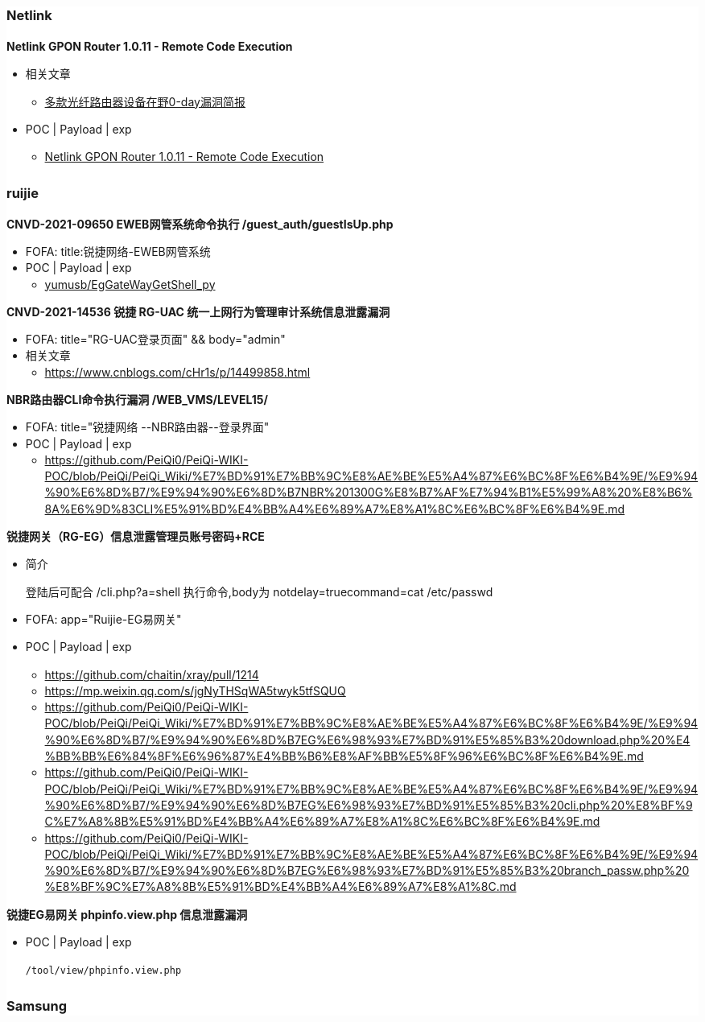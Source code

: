 ### Netlink

**Netlink GPON Router 1.0.11 - Remote Code Execution**
- 相关文章
    - [多款光纤路由器设备在野0-day漏洞简报](https://blog.netlab.360.com/multiple-fiber-routers-are-being-compromised-by-botnets-using-0-day/)

- POC | Payload | exp
    - [Netlink GPON Router 1.0.11 - Remote Code Execution](https://www.exploit-db.com/exploits/48225)

### ruijie

**CNVD-2021-09650 EWEB网管系统命令执行 /guest_auth/guestIsUp.php**
- FOFA: title:锐捷网络-EWEB网管系统
- POC | Payload | exp
    - [yumusb/EgGateWayGetShell_py](https://github.com/yumusb/EgGateWayGetShell_py)

**CNVD-2021-14536 锐捷 RG-UAC 统一上网行为管理审计系统信息泄露漏洞**
- FOFA: title="RG-UAC登录页面" && body="admin"
- 相关文章
    - https://www.cnblogs.com/cHr1s/p/14499858.html

**NBR路由器CLI命令执行漏洞    /WEB_VMS/LEVEL15/**
- FOFA: title="锐捷网络 --NBR路由器--登录界面"
- POC | Payload | exp
    - https://github.com/PeiQi0/PeiQi-WIKI-POC/blob/PeiQi/PeiQi_Wiki/%E7%BD%91%E7%BB%9C%E8%AE%BE%E5%A4%87%E6%BC%8F%E6%B4%9E/%E9%94%90%E6%8D%B7/%E9%94%90%E6%8D%B7NBR%201300G%E8%B7%AF%E7%94%B1%E5%99%A8%20%E8%B6%8A%E6%9D%83CLI%E5%91%BD%E4%BB%A4%E6%89%A7%E8%A1%8C%E6%BC%8F%E6%B4%9E.md

**锐捷网关（RG-EG）信息泄露管理员账号密码+RCE**
- 简介

    登陆后可配合 /cli.php?a=shell 执行命令,body为 notdelay=truecommand=cat /etc/passwd

- FOFA: app="Ruijie-EG易网关"
- POC | Payload | exp
    - https://github.com/chaitin/xray/pull/1214
    - https://mp.weixin.qq.com/s/jgNyTHSqWA5twyk5tfSQUQ
    - https://github.com/PeiQi0/PeiQi-WIKI-POC/blob/PeiQi/PeiQi_Wiki/%E7%BD%91%E7%BB%9C%E8%AE%BE%E5%A4%87%E6%BC%8F%E6%B4%9E/%E9%94%90%E6%8D%B7/%E9%94%90%E6%8D%B7EG%E6%98%93%E7%BD%91%E5%85%B3%20download.php%20%E4%BB%BB%E6%84%8F%E6%96%87%E4%BB%B6%E8%AF%BB%E5%8F%96%E6%BC%8F%E6%B4%9E.md
    - https://github.com/PeiQi0/PeiQi-WIKI-POC/blob/PeiQi/PeiQi_Wiki/%E7%BD%91%E7%BB%9C%E8%AE%BE%E5%A4%87%E6%BC%8F%E6%B4%9E/%E9%94%90%E6%8D%B7/%E9%94%90%E6%8D%B7EG%E6%98%93%E7%BD%91%E5%85%B3%20cli.php%20%E8%BF%9C%E7%A8%8B%E5%91%BD%E4%BB%A4%E6%89%A7%E8%A1%8C%E6%BC%8F%E6%B4%9E.md
    - https://github.com/PeiQi0/PeiQi-WIKI-POC/blob/PeiQi/PeiQi_Wiki/%E7%BD%91%E7%BB%9C%E8%AE%BE%E5%A4%87%E6%BC%8F%E6%B4%9E/%E9%94%90%E6%8D%B7/%E9%94%90%E6%8D%B7EG%E6%98%93%E7%BD%91%E5%85%B3%20branch_passw.php%20%E8%BF%9C%E7%A8%8B%E5%91%BD%E4%BB%A4%E6%89%A7%E8%A1%8C.md

**锐捷EG易网关 phpinfo.view.php 信息泄露漏洞**
- POC | Payload | exp
    ```
    /tool/view/phpinfo.view.php
    ```

### Samsung
